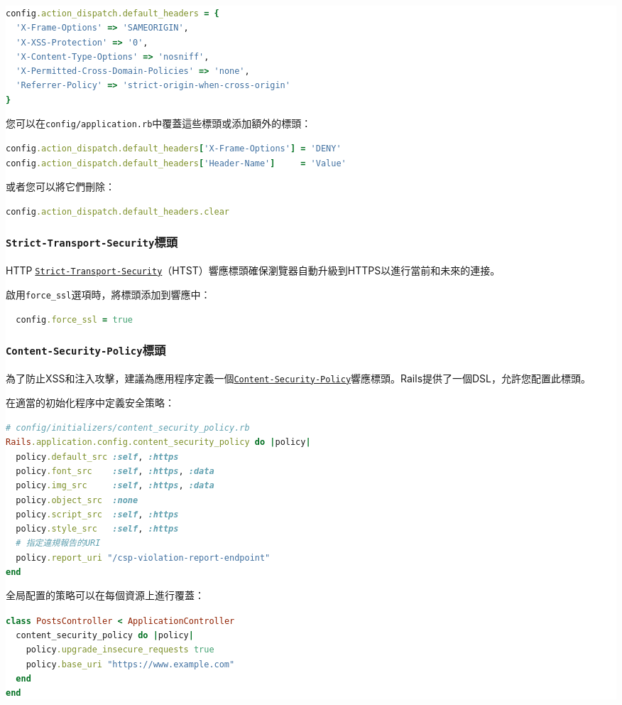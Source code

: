 ```ruby
config.action_dispatch.default_headers = {
  'X-Frame-Options' => 'SAMEORIGIN',
  'X-XSS-Protection' => '0',
  'X-Content-Type-Options' => 'nosniff',
  'X-Permitted-Cross-Domain-Policies' => 'none',
  'Referrer-Policy' => 'strict-origin-when-cross-origin'
}
```

您可以在`config/application.rb`中覆蓋這些標頭或添加額外的標頭：

```ruby
config.action_dispatch.default_headers['X-Frame-Options'] = 'DENY'
config.action_dispatch.default_headers['Header-Name']     = 'Value'
```

或者您可以將它們刪除：

```ruby
config.action_dispatch.default_headers.clear
```

### `Strict-Transport-Security`標頭

HTTP [`Strict-Transport-Security`][]（HTST）響應標頭確保瀏覽器自動升級到HTTPS以進行當前和未來的連接。

啟用`force_ssl`選項時，將標頭添加到響應中：

```ruby
  config.force_ssl = true
```

### `Content-Security-Policy`標頭

為了防止XSS和注入攻擊，建議為應用程序定義一個[`Content-Security-Policy`][]響應標頭。Rails提供了一個DSL，允許您配置此標頭。

在適當的初始化程序中定義安全策略：

```ruby
# config/initializers/content_security_policy.rb
Rails.application.config.content_security_policy do |policy|
  policy.default_src :self, :https
  policy.font_src    :self, :https, :data
  policy.img_src     :self, :https, :data
  policy.object_src  :none
  policy.script_src  :self, :https
  policy.style_src   :self, :https
  # 指定違規報告的URI
  policy.report_uri "/csp-violation-report-endpoint"
end
```

全局配置的策略可以在每個資源上進行覆蓋：

```ruby
class PostsController < ApplicationController
  content_security_policy do |policy|
    policy.upgrade_insecure_requests true
    policy.base_uri "https://www.example.com"
  end
end
```


[`config.action_controller.default_protect_from_forgery`]: configuring.html#config-action-controller-default-protect-from-forgery
[`csrf_meta_tags`]: https://api.rubyonrails.org/classes/ActionView/Helpers/CsrfHelper.html#method-i-csrf_meta_tags
[`config.filter_parameters`]: configuring.html#config-filter-parameters
[`sanitize_sql`]: https://api.rubyonrails.org/classes/ActiveRecord/Sanitization/ClassMethods.html#method-i-sanitize_sql
[`X-Frame-Options`]: https://developer.mozilla.org/en-US/docs/Web/HTTP/Headers/X-Frame-Options
[`X-Content-Type-Options`]: https://developer.mozilla.org/en-US/docs/Web/HTTP/Headers/X-Content-Type-Options
[`Referrer-Policy`]: https://developer.mozilla.org/en-US/docs/Web/HTTP/Headers/Referrer-Policy
[`Strict-Transport-Security`]: https://developer.mozilla.org/en-US/docs/Web/HTTP/Headers/Strict-Transport-Security
[`Content-Security-Policy`]: https://developer.mozilla.org/en-US/docs/Web/HTTP/Headers/Content-Security-Policy
[`Content-Security-Policy-Report-Only`]: https://developer.mozilla.org/en-US/docs/Web/HTTP/Headers/Content-Security-Policy-Report-Only
[`report-uri`]: https://developer.mozilla.org/en-US/docs/Web/HTTP/Headers/Content-Security-Policy/report-uri
[`Feature-Policy`]: https://developer.mozilla.org/en-US/docs/Web/HTTP/Headers/Feature-Policy
